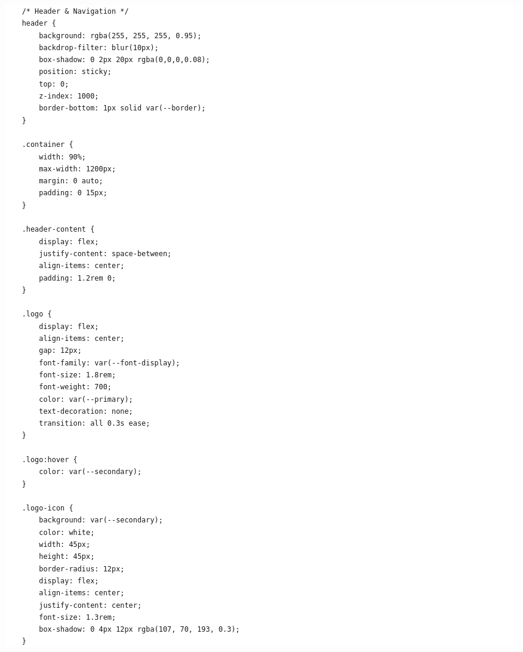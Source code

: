         /* Header & Navigation */
        header {
            background: rgba(255, 255, 255, 0.95);
            backdrop-filter: blur(10px);
            box-shadow: 0 2px 20px rgba(0,0,0,0.08);
            position: sticky;
            top: 0;
            z-index: 1000;
            border-bottom: 1px solid var(--border);
        }
        
        .container {
            width: 90%;
            max-width: 1200px;
            margin: 0 auto;
            padding: 0 15px;
        }
        
        .header-content {
            display: flex;
            justify-content: space-between;
            align-items: center;
            padding: 1.2rem 0;
        }
        
        .logo {
            display: flex;
            align-items: center;
            gap: 12px;
            font-family: var(--font-display);
            font-size: 1.8rem;
            font-weight: 700;
            color: var(--primary);
            text-decoration: none;
            transition: all 0.3s ease;
        }
        
        .logo:hover {
            color: var(--secondary);
        }
        
        .logo-icon {
            background: var(--secondary);
            color: white;
            width: 45px;
            height: 45px;
            border-radius: 12px;
            display: flex;
            align-items: center;
            justify-content: center;
            font-size: 1.3rem;
            box-shadow: 0 4px 12px rgba(107, 70, 193, 0.3);
        }
        